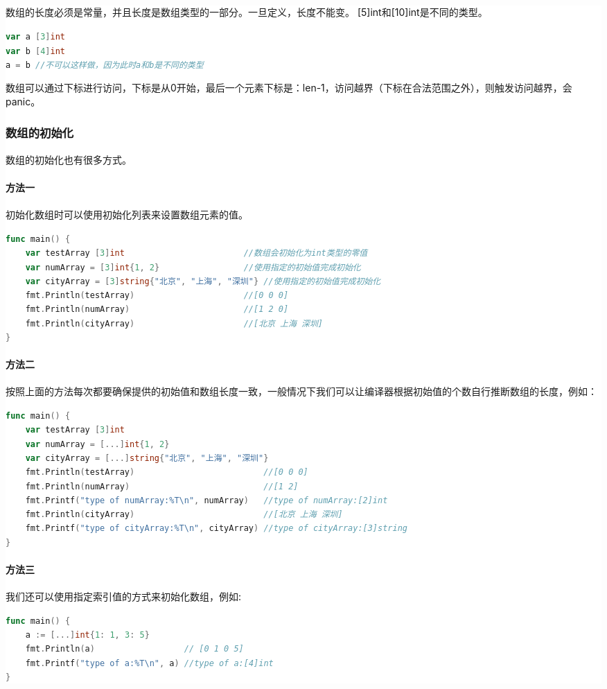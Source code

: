 数组的长度必须是常量，并且长度是数组类型的一部分。一旦定义，长度不能变。 [5]int和[10]int是不同的类型。 

```go
var a [3]int
var b [4]int
a = b //不可以这样做，因为此时a和b是不同的类型
```

数组可以通过下标进行访问，下标是从0开始，最后一个元素下标是：len-1，访问越界（下标在合法范围之外），则触发访问越界，会panic。

### 数组的初始化

数组的初始化也有很多方式。

#### 方法一

初始化数组时可以使用初始化列表来设置数组元素的值。

```go
func main() {
	var testArray [3]int                        //数组会初始化为int类型的零值
	var numArray = [3]int{1, 2}                 //使用指定的初始值完成初始化
	var cityArray = [3]string{"北京", "上海", "深圳"} //使用指定的初始值完成初始化
	fmt.Println(testArray)                      //[0 0 0]
	fmt.Println(numArray)                       //[1 2 0]
	fmt.Println(cityArray)                      //[北京 上海 深圳]
}
```

#### 方法二

按照上面的方法每次都要确保提供的初始值和数组长度一致，一般情况下我们可以让编译器根据初始值的个数自行推断数组的长度，例如：

```go
func main() {
	var testArray [3]int
	var numArray = [...]int{1, 2}
	var cityArray = [...]string{"北京", "上海", "深圳"}
	fmt.Println(testArray)                          //[0 0 0]
	fmt.Println(numArray)                           //[1 2]
	fmt.Printf("type of numArray:%T\n", numArray)   //type of numArray:[2]int
	fmt.Println(cityArray)                          //[北京 上海 深圳]
	fmt.Printf("type of cityArray:%T\n", cityArray) //type of cityArray:[3]string
}
```

#### 方法三

我们还可以使用指定索引值的方式来初始化数组，例如:

```go
func main() {
	a := [...]int{1: 1, 3: 5}
	fmt.Println(a)                  // [0 1 0 5]
	fmt.Printf("type of a:%T\n", a) //type of a:[4]int
}
```
